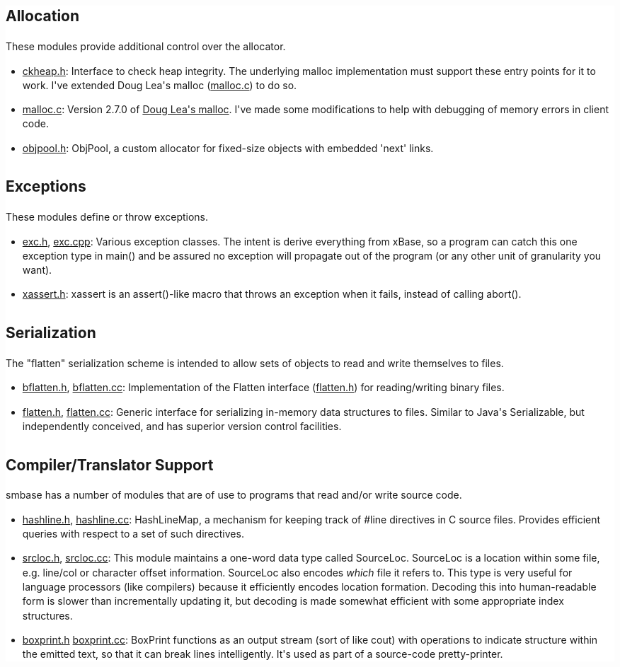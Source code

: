 Allocation
----------

These modules provide additional control over the allocator.

* [ckheap.h](ckheap.h): Interface to check heap integrity. The underlying malloc implementation must support these entry points for it to work. I've extended Doug Lea's malloc ([malloc.c](malloc.c)) to do so.

* [malloc.c](malloc.c): Version 2.7.0 of [Doug Lea's malloc](http://gee.cs.oswego.edu/dl/html/malloc.html). I've made some modifications to help with debugging of memory errors in client code.

* [objpool.h](objpool.h): ObjPool, a custom allocator for fixed-size objects with embedded 'next' links.

Exceptions
----------

These modules define or throw exceptions.

* [exc.h](exc.h), [exc.cpp](exc.cpp): Various exception classes. The intent is derive everything from xBase, so a program can catch this one exception type in main() and be assured no exception will propagate out of the program (or any other unit of granularity you want).

* [xassert.h](xassert.h): xassert is an assert()-like macro that throws an exception when it fails, instead of calling abort().

Serialization
-------------

The "flatten" serialization scheme is intended to allow sets of objects to read and write themselves to files.

* [bflatten.h](bflatten.h), [bflatten.cc](bflatten.cc): Implementation of the Flatten interface ([flatten.h](flatten.h)) for reading/writing binary files.

* [flatten.h](flatten.h), [flatten.cc](flatten.cc): Generic interface for serializing in-memory data structures to files. Similar to Java's Serializable, but independently conceived, and has superior version control facilities.

Compiler/Translator Support
---------------------------

smbase has a number of modules that are of use to programs that read and/or write source code.

* [hashline.h](hashline.h), [hashline.cc](hashline.cc): HashLineMap, a mechanism for keeping track of #line directives in C source files. Provides efficient queries with respect to a set of such directives.

* [srcloc.h](srcloc.h), [srcloc.cc](srcloc.cc): This module maintains a one-word data type called SourceLoc. SourceLoc is a location within some file, e.g. line/col or character offset information. SourceLoc also encodes _which_ file it refers to. This type is very useful for language processors (like compilers) because it efficiently encodes location formation. Decoding this into human-readable form is slower than incrementally updating it, but decoding is made somewhat efficient with some appropriate index structures.

* [boxprint.h](boxprint.h) [boxprint.cc](boxprint.cc): BoxPrint functions as an output stream (sort of like cout) with operations to indicate structure within the emitted text, so that it can break lines intelligently. It's used as part of a source-code pretty-printer.
